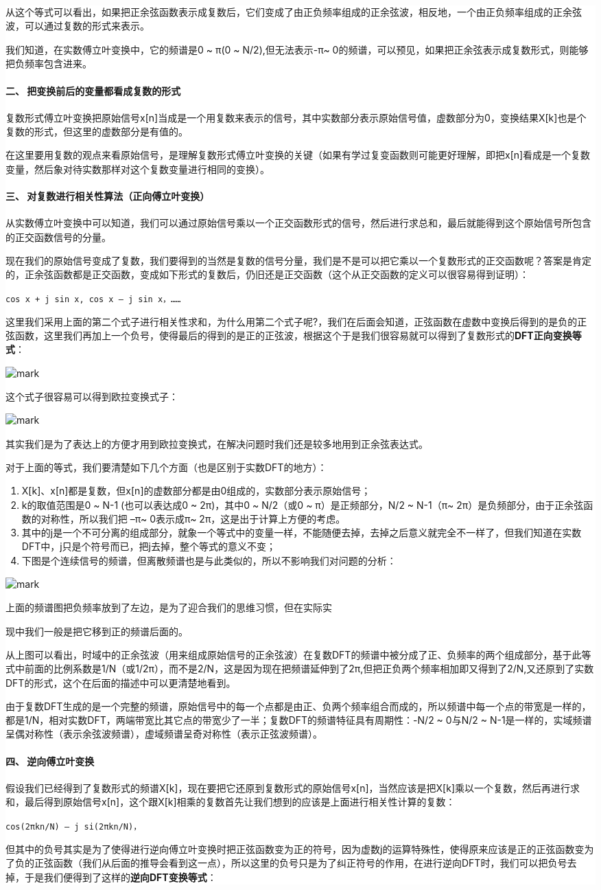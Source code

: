 从这个等式可以看出，如果把正余弦函数表示成复数后，它们变成了由正负频率组成的正余弦波，相反地，一个由正负频率组成的正余弦波，可以通过复数的形式来表示。

我们知道，在实数傅立叶变换中，它的频谱是0 ~ π(0 ~ N/2),但无法表示-π~ 0的频谱，可以预见，如果把正余弦表示成复数形式，则能够把负频率包含进来。

#### 二、  把变换前后的变量都看成复数的形式

复数形式傅立叶变换把原始信号x[n]当成是一个用复数来表示的信号，其中实数部分表示原始信号值，虚数部分为0，变换结果X[k]也是个复数的形式，但这里的虚数部分是有值的。

在这里要用复数的观点来看原始信号，是理解复数形式傅立叶变换的关键（如果有学过复变函数则可能更好理解，即把x[n]看成是一个复数变量，然后象对待实数那样对这个复数变量进行相同的变换）。

#### 三、  对复数进行相关性算法（正向傅立叶变换）

从实数傅立叶变换中可以知道，我们可以通过原始信号乘以一个正交函数形式的信号，然后进行求总和，最后就能得到这个原始信号所包含的正交函数信号的分量。

现在我们的原始信号变成了复数，我们要得到的当然是复数的信号分量，我们是不是可以把它乘以一个复数形式的正交函数呢？答案是肯定的，正余弦函数都是正交函数，变成如下形式的复数后，仍旧还是正交函数（这个从正交函数的定义可以很容易得到证明）：

	cos x + j sin x, cos x – j sin x，……

这里我们采用上面的第二个式子进行相关性求和，为什么用第二个式子呢?，我们在后面会知道，正弦函数在虚数中变换后得到的是负的正弦函数，这里我们再加上一个负号，使得最后的得到的是正的正弦波，根据这个于是我们很容易就可以得到了复数形式的**DFT正向变换等式**：

![mark](http://images.iterate.site/blog/image/180708/jLilHd6BhC.jpg?imageslim)

这个式子很容易可以得到欧拉变换式子：

![mark](http://images.iterate.site/blog/image/180708/iAAIjLLm22.jpg?imageslim)

其实我们是为了表达上的方便才用到欧拉变换式，在解决问题时我们还是较多地用到正余弦表达式。

对于上面的等式，我们要清楚如下几个方面（也是区别于实数DFT的地方）：

1. X[k]、x[n]都是复数，但x[n]的虚数部分都是由0组成的，实数部分表示原始信号；
2. k的取值范围是0 ~ N-1 (也可以表达成0 ~ 2π)，其中0 ~ N/2（或0 ~ π）是正频部分，N/2 ~ N-1（π~ 2π）是负频部分，由于正余弦函数的对称性，所以我们把 –π~ 0表示成π~ 2π，这是出于计算上方便的考虑。
3. 其中的j是一个不可分离的组成部分，就象一个等式中的变量一样，不能随便去掉，去掉之后意义就完全不一样了，但我们知道在实数DFT中，j只是个符号而已，把j去掉，整个等式的意义不变；
4. 下图是个连续信号的频谱，但离散频谱也是与此类似的，所以不影响我们对问题的分析：

![mark](http://images.iterate.site/blog/image/180708/g68BC29Lb6.jpg?imageslim)

上面的频谱图把负频率放到了左边，是为了迎合我们的思维习惯，但在实际实

现中我们一般是把它移到正的频谱后面的。

从上图可以看出，时域中的正余弦波（用来组成原始信号的正余弦波）在复数DFT的频谱中被分成了正、负频率的两个组成部分，基于此等式中前面的比例系数是1/N（或1/2π），而不是2/N，这是因为现在把频谱延伸到了2π,但把正负两个频率相加即又得到了2/N,又还原到了实数DFT的形式，这个在后面的描述中可以更清楚地看到。

由于复数DFT生成的是一个完整的频谱，原始信号中的每一个点都是由正、负两个频率组合而成的，所以频谱中每一个点的带宽是一样的，都是1/N，相对实数DFT，两端带宽比其它点的带宽少了一半；复数DFT的频谱特征具有周期性：-N/2 ~ 0与N/2 ~ N-1是一样的，实域频谱呈偶对称性（表示余弦波频谱），虚域频谱呈奇对称性（表示正弦波频谱）。


#### 四、  逆向傅立叶变换

假设我们已经得到了复数形式的频谱X[k]，现在要把它还原到复数形式的原始信号x[n]，当然应该是把X[k]乘以一个复数，然后再进行求和，最后得到原始信号x[n]，这个跟X[k]相乘的复数首先让我们想到的应该是上面进行相关性计算的复数：

	cos(2πkn/N) – j si(2πkn/N)，

但其中的负号其实是为了使得进行逆向傅立叶变换时把正弦函数变为正的符号，因为虚数j的运算特殊性，使得原来应该是正的正弦函数变为了负的正弦函数（我们从后面的推导会看到这一点），所以这里的负号只是为了纠正符号的作用，在进行逆向DFT时，我们可以把负号去掉，于是我们便得到了这样的**逆向DFT变换等式**：

